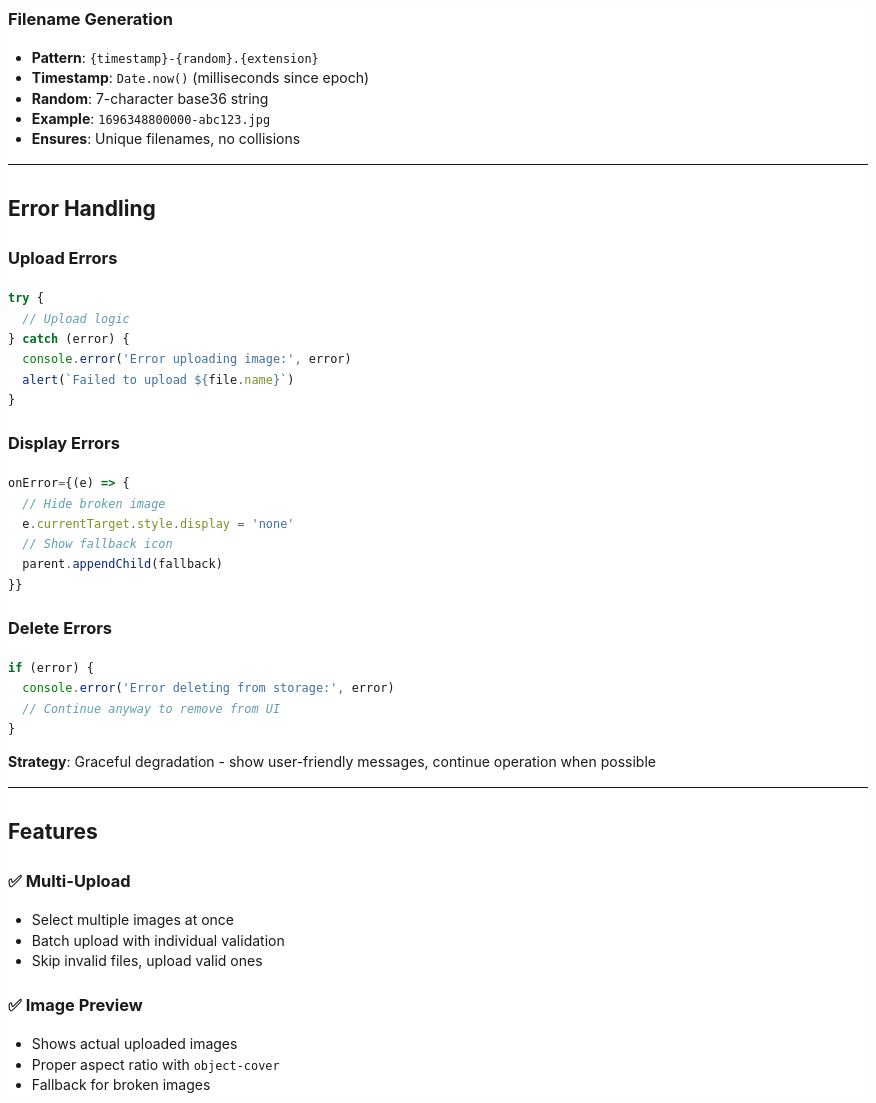 ### Filename Generation
- **Pattern**: `{timestamp}-{random}.{extension}`
- **Timestamp**: `Date.now()` (milliseconds since epoch)
- **Random**: 7-character base36 string
- **Example**: `1696348800000-abc123.jpg`
- **Ensures**: Unique filenames, no collisions

---

## Error Handling

### Upload Errors
```typescript
try {
  // Upload logic
} catch (error) {
  console.error('Error uploading image:', error)
  alert(`Failed to upload ${file.name}`)
}
```

### Display Errors
```typescript
onError={(e) => {
  // Hide broken image
  e.currentTarget.style.display = 'none'
  // Show fallback icon
  parent.appendChild(fallback)
}}
```

### Delete Errors
```typescript
if (error) {
  console.error('Error deleting from storage:', error)
  // Continue anyway to remove from UI
}
```

**Strategy**: Graceful degradation - show user-friendly messages, continue operation when possible

---

## Features

### ✅ Multi-Upload
- Select multiple images at once
- Batch upload with individual validation
- Skip invalid files, upload valid ones

### ✅ Image Preview
- Shows actual uploaded images
- Proper aspect ratio with `object-cover`
- Fallback for broken images
